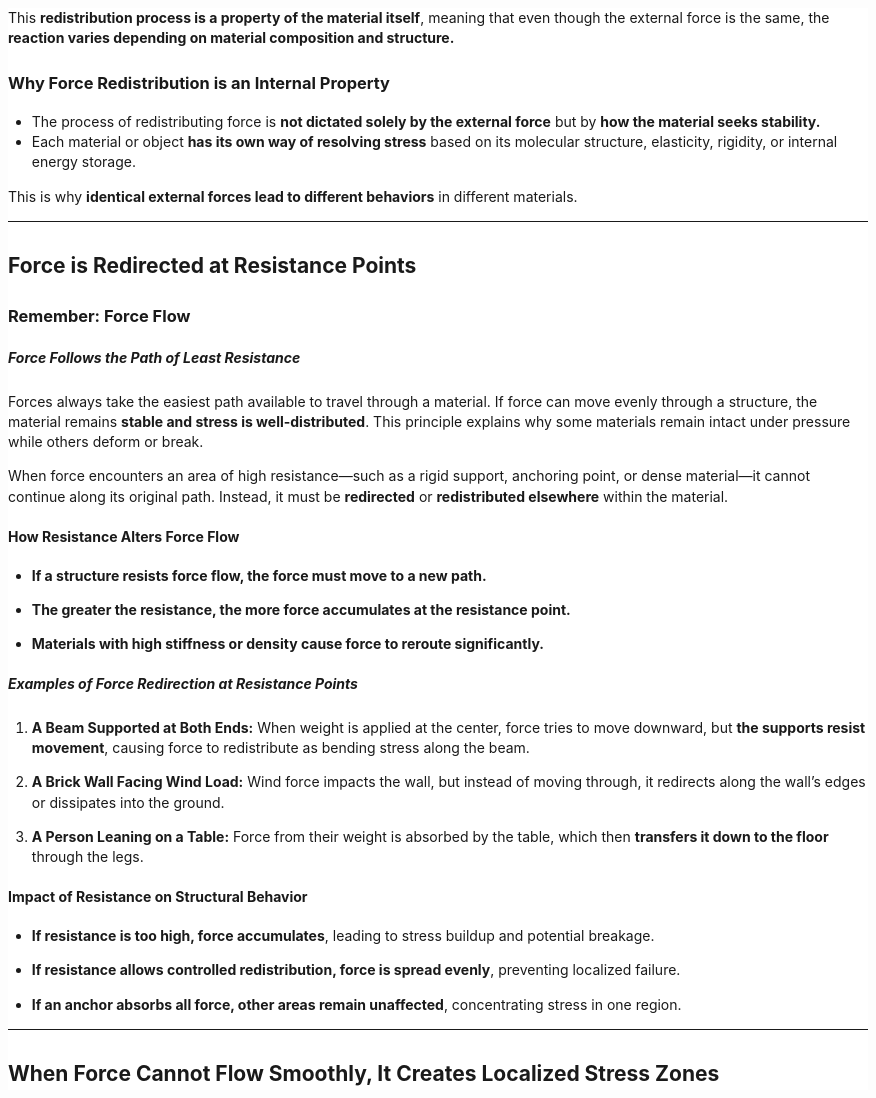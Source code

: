 This **redistribution process is a property of the material itself**, meaning that even though the external force is the same, the **reaction varies depending on material composition and structure.**

### **Why Force Redistribution is an Internal Property**

- The process of redistributing force is **not dictated solely by the external force** but by **how the material seeks stability.**
- Each material or object **has its own way of resolving stress** based on its molecular structure, elasticity, rigidity, or internal energy storage.

This is why **identical external forces lead to different behaviors** in different materials.

---
## **Force is Redirected at Resistance Points**
### **Remember: Force Flow**
##### Force Follows the Path of Least Resistance

Forces always take the easiest path available to travel through a material. If force can move evenly through a structure, the material remains **stable and stress is well-distributed**. This principle explains why some materials remain intact under pressure while others deform or break.

When force encounters an area of high resistance—such as a rigid support, anchoring point, or dense material—it cannot continue along its original path. Instead, it must be **redirected** or **redistributed elsewhere** within the material.

#### **How Resistance Alters Force Flow**

- **If a structure resists force flow, the force must move to a new path.**
    
- **The greater the resistance, the more force accumulates at the resistance point.**
    
- **Materials with high stiffness or density cause force to reroute significantly.**

##### **Examples of Force Redirection at Resistance Points**

1. **A Beam Supported at Both Ends:** When weight is applied at the center, force tries to move downward, but **the supports resist movement**, causing force to redistribute as bending stress along the beam.
    
2. **A Brick Wall Facing Wind Load:** Wind force impacts the wall, but instead of moving through, it redirects along the wall’s edges or dissipates into the ground.
    
3. **A Person Leaning on a Table:** Force from their weight is absorbed by the table, which then **transfers it down to the floor** through the legs.
    
#### **Impact of Resistance on Structural Behavior**

- **If resistance is too high, force accumulates**, leading to stress buildup and potential breakage.
    
- **If resistance allows controlled redistribution, force is spread evenly**, preventing localized failure.
    
- **If an anchor absorbs all force, other areas remain unaffected**, concentrating stress in one region.
- - -
## **When Force Cannot Flow Smoothly, It Creates Localized Stress Zones**
